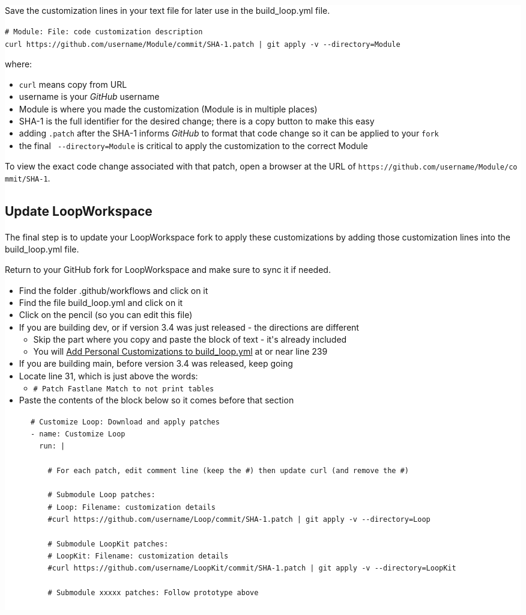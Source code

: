 Save the customization lines in your text file for later use in the build_loop.yml file.

```  { .sh .copy title="Customization Template:" }
# Module: File: code customization description
curl https://github.com/username/Module/commit/SHA-1.patch | git apply -v --directory=Module
```

where:

* `curl`&nbsp;means copy from URL
* username is your *GitHub* username
* Module is where you made the customization (Module is in multiple places)
* SHA-1 is the full identifier for the desired change; there is a copy button to make this easy
* adding&nbsp;`.patch`&nbsp;after the SHA-1 informs *GitHub* to format that code change so it can be applied to your <code>fork</code>
* the final&nbsp;<code> --directory=Module</code>&nbsp;is critical to apply the customization to the correct Module

To view the exact code change associated with that patch, open a browser at the URL of&nbsp;`https://github.com/username/Module/commit/SHA-1`.

## Update&nbsp;<span translate="no">LoopWorkspace</span>

The final step is to update your&nbsp;<span translate="no">LoopWorkspace fork</span>&nbsp;to apply these customizations by adding those customization lines into the build_loop.yml file.

Return to your&nbsp;<span translate="no">GitHub fork for LoopWorkspace</span>&nbsp;and make sure to sync it if needed.

* Find the folder .github/workflows and click on it
* Find the file build_loop.yml and click on it
* Click on the pencil (so you can edit this file)
* If you are building dev, or if version 3.4 was just released - the directions are different
    * Skip the part where you copy and paste the block of text - it's already included
    * You will [Add Personal Customizations to build_loop.yml](#add-personal-customizations-to-build_loopyml) at or near line 239
* If you are building main, before version 3.4 was released, keep going
* Locate line 31, which is just above the words:
    * `# Patch Fastlane Match to not print tables`
* Paste the contents of the block below so it comes before that section


``` { .text .copy title="Paste into build_loop.yml" }
      # Customize Loop: Download and apply patches
      - name: Customize Loop
        run: |

          # For each patch, edit comment line (keep the #) then update curl (and remove the #)

          # Submodule Loop patches:
          # Loop: Filename: customization details
          #curl https://github.com/username/Loop/commit/SHA-1.patch | git apply -v --directory=Loop
          
          # Submodule LoopKit patches:
          # LoopKit: Filename: customization details
          #curl https://github.com/username/LoopKit/commit/SHA-1.patch | git apply -v --directory=LoopKit
          
          # Submodule xxxxx patches: Follow prototype above


```
